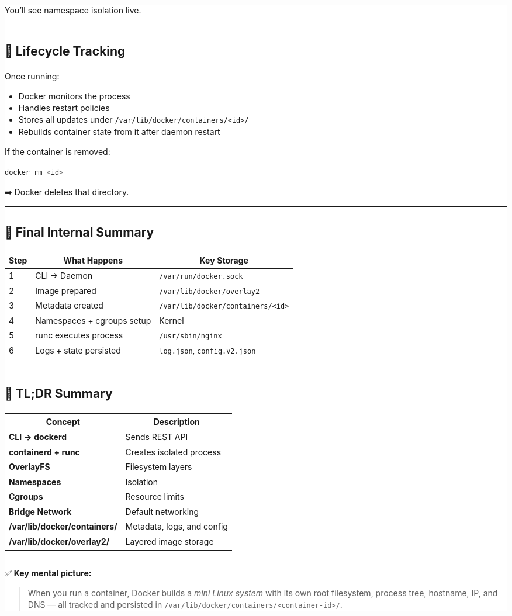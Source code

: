 You’ll see namespace isolation live.

---

## 🧾 Lifecycle Tracking

Once running:

- Docker monitors the process
- Handles restart policies
- Stores all updates under `/var/lib/docker/containers/<id>/`
- Rebuilds container state from it after daemon restart

If the container is removed:

```bash
docker rm <id>
```

➡️ Docker deletes that directory.

---

## 🧠 Final Internal Summary

| Step | What Happens               | Key Storage                       |
| ---- | -------------------------- | --------------------------------- |
| 1    | CLI → Daemon               | `/var/run/docker.sock`            |
| 2    | Image prepared             | `/var/lib/docker/overlay2`        |
| 3    | Metadata created           | `/var/lib/docker/containers/<id>` |
| 4    | Namespaces + cgroups setup | Kernel                            |
| 5    | runc executes process      | `/usr/sbin/nginx`                 |
| 6    | Logs + state persisted     | `log.json`, `config.v2.json`      |

---

## 🧾 TL;DR Summary

| Concept                             | Description                |
| ----------------------------------- | -------------------------- |
| **CLI → dockerd**                   | Sends REST API             |
| **containerd + runc**               | Creates isolated process   |
| **OverlayFS**                       | Filesystem layers          |
| **Namespaces**                      | Isolation                  |
| **Cgroups**                         | Resource limits            |
| **Bridge Network**                  | Default networking         |
| **/var/lib/docker/containers/<id>** | Metadata, logs, and config |
| **/var/lib/docker/overlay2/**       | Layered image storage      |

---

✅ **Key mental picture:**

> When you run a container, Docker builds a _mini Linux system_ with its own root filesystem, process tree, hostname, IP, and DNS —
> all tracked and persisted in `/var/lib/docker/containers/<container-id>/`.
